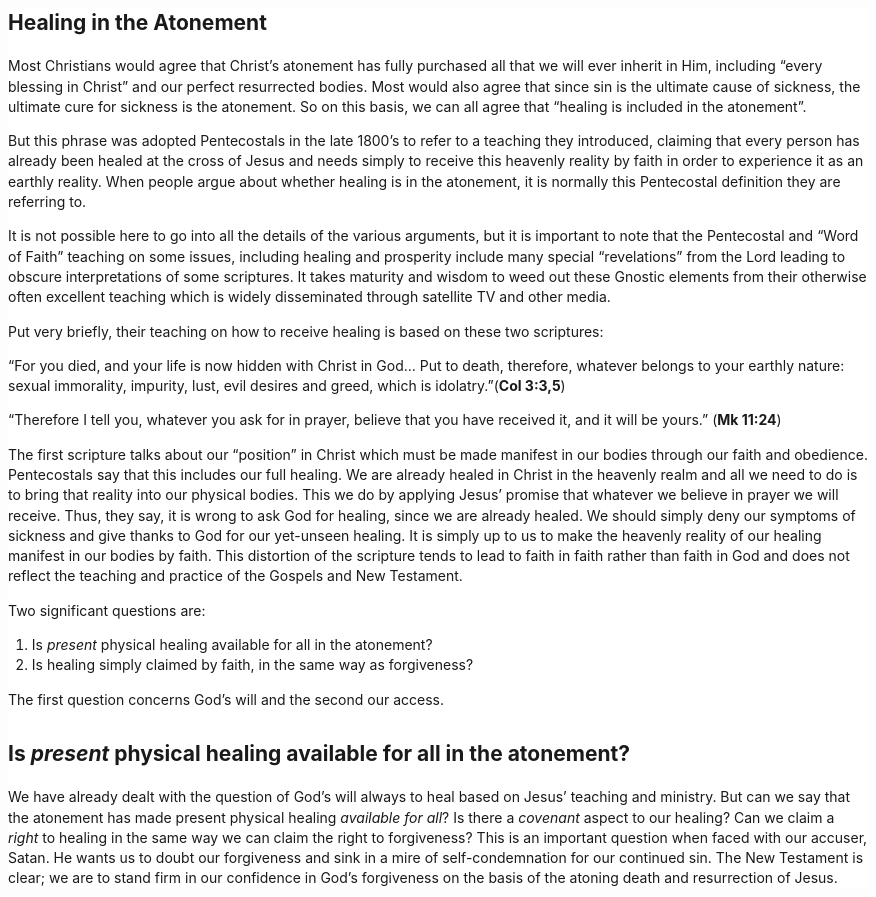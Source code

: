 ## Healing in the Atonement

Most Christians would agree that Christ’s atonement has fully purchased all that we will ever inherit in Him, including “every blessing in Christ” and our perfect resurrected bodies. Most would also agree that since sin is the ultimate cause of sickness, the ultimate cure for sickness is the atonement. So on this basis, we can all agree that “healing is included in the atonement”.

But this phrase was adopted Pentecostals in the late 1800’s to refer to a teaching they introduced, claiming that every person has already been healed at the cross of Jesus and needs simply to receive this heavenly reality by faith in order to experience it as an earthly reality. When people argue about whether healing is in the atonement, it is normally this Pentecostal definition they are referring to.

It is not possible here to go into all the details of the various arguments, but it is important to note that the Pentecostal and “Word of Faith” teaching on some issues, including healing and prosperity include many special “revelations” from the Lord leading to obscure interpretations of some scriptures. It takes maturity and wisdom to weed out these Gnostic elements from their otherwise often excellent teaching which is widely disseminated through satellite TV and other media.

Put very briefly, their teaching on how to receive healing is based on these two scriptures:

“For you died, and your life is now hidden with Christ in God… Put to death, therefore, whatever belongs to your earthly nature: sexual immorality, impurity, lust, evil desires and greed, which is idolatry.”(**Col 3:3,5**)

“Therefore I tell you, whatever you ask for in prayer, believe that you have received it, and it will be yours.” (**Mk 11:24**)

The first scripture talks about our “position” in Christ which must be made manifest in our bodies through our faith and obedience. Pentecostals say that this includes our full healing. We are already healed in Christ in the heavenly realm and all we need to do is to bring that reality into our physical bodies. This we do by applying Jesus’ promise that whatever we believe in prayer we will receive. Thus, they say, it is wrong to ask God for healing, since we are already healed. We should simply deny our symptoms of sickness and give thanks to God for our yet-unseen healing. It is simply up to us to make the heavenly reality of our healing manifest in our bodies by faith. This distortion of the scripture tends to lead to faith in faith rather than faith in God and does not reflect the teaching and practice of the Gospels and New Testament.

Two significant questions are:

1.  Is *present* physical healing available for all in the atonement?
2.  Is healing simply claimed by faith, in the same way as forgiveness?

The first question concerns God’s will and the second our access.

## Is *present* physical healing available for all in the atonement?

We have already dealt with the question of God’s will always to heal based on Jesus’ teaching and ministry. But can we say that the atonement has made present physical healing *available* *for all*? Is there a *covenant* aspect to our healing? Can we claim a *right* to healing in the same way we can claim the right to forgiveness? This is an important question when faced with our accuser, Satan. He wants us to doubt our forgiveness and sink in a mire of self-condemnation for our continued sin. The New Testament is clear; we are to stand firm in our confidence in God’s forgiveness on the basis of the atoning death and resurrection of Jesus.
